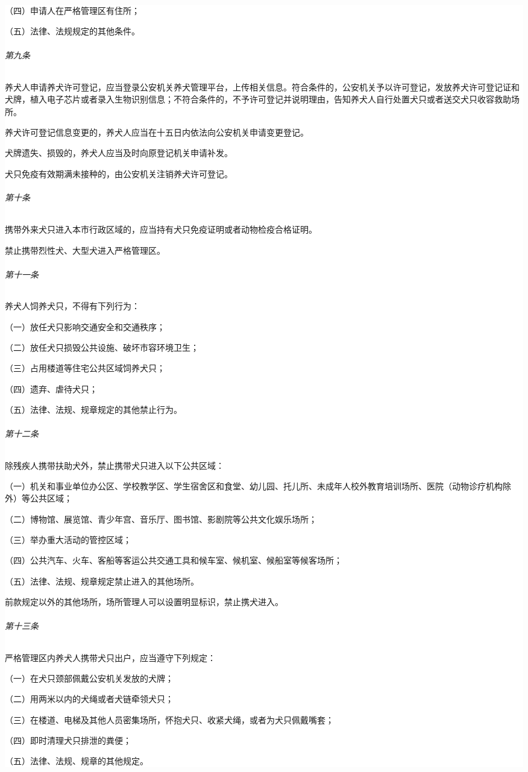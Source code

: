 （四）申请人在严格管理区有住所；

（五）法律、法规规定的其他条件。

###### 第九条

养犬人申请养犬许可登记，应当登录公安机关养犬管理平台，上传相关信息。符合条件的，公安机关予以许可登记，发放养犬许可登记证和犬牌，植入电子芯片或者录入生物识别信息；不符合条件的，不予许可登记并说明理由，告知养犬人自行处置犬只或者送交犬只收容救助场所。

养犬许可登记信息变更的，养犬人应当在十五日内依法向公安机关申请变更登记。

犬牌遗失、损毁的，养犬人应当及时向原登记机关申请补发。

犬只免疫有效期满未接种的，由公安机关注销养犬许可登记。

###### 第十条

携带外来犬只进入本市行政区域的，应当持有犬只免疫证明或者动物检疫合格证明。

禁止携带烈性犬、大型犬进入严格管理区。

###### 第十一条

养犬人饲养犬只，不得有下列行为：

（一）放任犬只影响交通安全和交通秩序；

（二）放任犬只损毁公共设施、破坏市容环境卫生；

（三）占用楼道等住宅公共区域饲养犬只；

（四）遗弃、虐待犬只；

（五）法律、法规、规章规定的其他禁止行为。

###### 第十二条

除残疾人携带扶助犬外，禁止携带犬只进入以下公共区域：

（一）机关和事业单位办公区、学校教学区、学生宿舍区和食堂、幼儿园、托儿所、未成年人校外教育培训场所、医院（动物诊疗机构除外）等公共区域；

（二）博物馆、展览馆、青少年宫、音乐厅、图书馆、影剧院等公共文化娱乐场所；

（三）举办重大活动的管控区域；

（四）公共汽车、火车、客船等客运公共交通工具和候车室、候机室、候船室等候客场所；

（五）法律、法规、规章规定禁止进入的其他场所。

前款规定以外的其他场所，场所管理人可以设置明显标识，禁止携犬进入。

###### 第十三条

严格管理区内养犬人携带犬只出户，应当遵守下列规定：

（一）在犬只颈部佩戴公安机关发放的犬牌；

（二）用两米以内的犬绳或者犬链牵领犬只；

（三）在楼道、电梯及其他人员密集场所，怀抱犬只、收紧犬绳，或者为犬只佩戴嘴套；

（四）即时清理犬只排泄的粪便；

（五）法律、法规、规章的其他规定。
